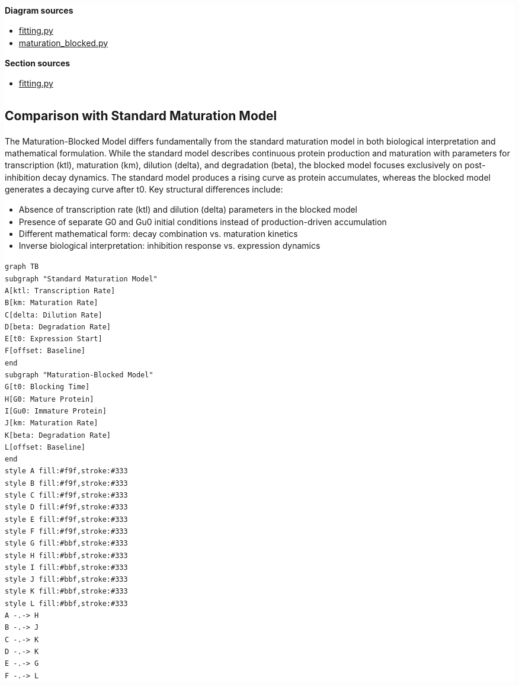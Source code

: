 **Diagram sources**
- [fitting.py](file://pyama-core/src/pyama_core/analysis/fitting.py#L14-L17)
- [maturation_blocked.py](file://pyama-core/src/pyama_core/analysis/models/maturation_blocked.py#L9-L15)

**Section sources**
- [fitting.py](file://pyama-core/src/pyama_core/analysis/fitting.py#L14-L17)

## Comparison with Standard Maturation Model
The Maturation-Blocked Model differs fundamentally from the standard maturation model in both biological interpretation and mathematical formulation. While the standard model describes continuous protein production and maturation with parameters for transcription (ktl), maturation (km), dilution (delta), and degradation (beta), the blocked model focuses exclusively on post-inhibition decay dynamics. The standard model produces a rising curve as protein accumulates, whereas the blocked model generates a decaying curve after t0. Key structural differences include:
- Absence of transcription rate (ktl) and dilution (delta) parameters in the blocked model
- Presence of separate G0 and Gu0 initial conditions instead of production-driven accumulation
- Different mathematical form: decay combination vs. maturation kinetics
- Inverse biological interpretation: inhibition response vs. expression dynamics

```mermaid
graph TB
subgraph "Standard Maturation Model"
A[ktl: Transcription Rate]
B[km: Maturation Rate]
C[delta: Dilution Rate]
D[beta: Degradation Rate]
E[t0: Expression Start]
F[offset: Baseline]
end
subgraph "Maturation-Blocked Model"
G[t0: Blocking Time]
H[G0: Mature Protein]
I[Gu0: Immature Protein]
J[km: Maturation Rate]
K[beta: Degradation Rate]
L[offset: Baseline]
end
style A fill:#f9f,stroke:#333
style B fill:#f9f,stroke:#333
style C fill:#f9f,stroke:#333
style D fill:#f9f,stroke:#333
style E fill:#f9f,stroke:#333
style F fill:#f9f,stroke:#333
style G fill:#bbf,stroke:#333
style H fill:#bbf,stroke:#333
style I fill:#bbf,stroke:#333
style J fill:#bbf,stroke:#333
style K fill:#bbf,stroke:#333
style L fill:#bbf,stroke:#333
A -.-> H
B -.-> J
C -.-> K
D -.-> K
E -.-> G
F -.-> L
```
